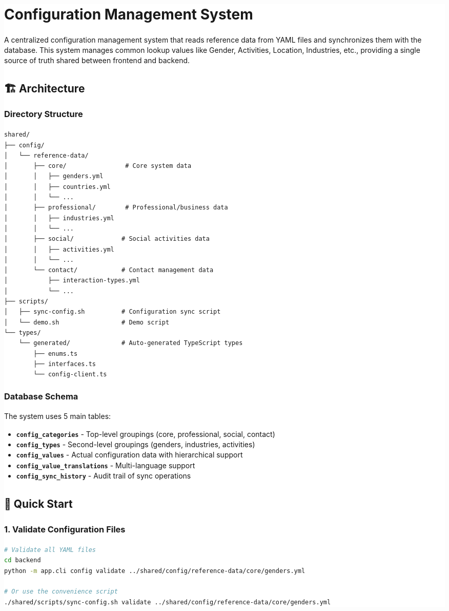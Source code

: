 # Configuration Management System

A centralized configuration management system that reads reference data from YAML files and synchronizes them with the database. This system manages common lookup values like Gender, Activities, Location, Industries, etc., providing a single source of truth shared between frontend and backend.

## 🏗️ Architecture

### Directory Structure
```
shared/
├── config/
│   └── reference-data/
│       ├── core/                # Core system data
│       │   ├── genders.yml
│       │   ├── countries.yml
│       │   └── ...
│       ├── professional/        # Professional/business data
│       │   ├── industries.yml
│       │   └── ...
│       ├── social/             # Social activities data
│       │   ├── activities.yml
│       │   └── ...
│       └── contact/            # Contact management data
│           ├── interaction-types.yml
│           └── ...
├── scripts/
│   ├── sync-config.sh          # Configuration sync script
│   └── demo.sh                 # Demo script
└── types/
    └── generated/              # Auto-generated TypeScript types
        ├── enums.ts
        ├── interfaces.ts
        └── config-client.ts
```

### Database Schema

The system uses 5 main tables:

- **`config_categories`** - Top-level groupings (core, professional, social, contact)
- **`config_types`** - Second-level groupings (genders, industries, activities)  
- **`config_values`** - Actual configuration data with hierarchical support
- **`config_value_translations`** - Multi-language support
- **`config_sync_history`** - Audit trail of sync operations

## 🚀 Quick Start

### 1. Validate Configuration Files
```bash
# Validate all YAML files
cd backend
python -m app.cli config validate ../shared/config/reference-data/core/genders.yml

# Or use the convenience script
./shared/scripts/sync-config.sh validate ../shared/config/reference-data/core/genders.yml
```
